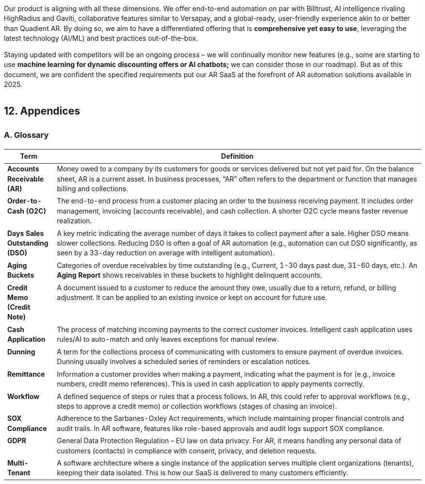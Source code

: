 Our product is aligning with all these dimensions. We offer end-to-end automation on par with Billtrust, AI intelligence rivaling HighRadius and Gaviti, collaborative features similar to Versapay, and a global-ready, user-friendly experience akin to or better than Quadient AR. By doing so, we aim to have a differentiated offering that is **comprehensive yet easy to use**, leveraging the latest technology (AI/ML) and best practices out-of-the-box.

Staying updated with competitors will be an ongoing process – we will continually monitor new features (e.g., some are starting to use **machine learning for dynamic discounting offers or AI chatbots;** we can consider those in our roadmap). But as of this document, we are confident the specified requirements put our AR SaaS at the forefront of AR automation solutions available in 2025.

## 12. Appendices

### A. Glossary

| **Term**                                    | **Definition**                                                                                                                                                                                                                                                                                      |
| ------------------------------------------- | --------------------------------------------------------------------------------------------------------------------------------------------------------------------------------------------------------------------------------------------------------------------------------------------------- |
| **Accounts Receivable (AR)**                | Money owed to a company by its customers for goods or services delivered but not yet paid for. On the balance sheet, AR is a current asset. In business processes, “AR” often refers to the department or function that manages billing and collections.                                            |
| **Order-to-Cash (O2C)**                     | The end-to-end process from a customer placing an order to the business receiving payment. It includes order management, invoicing (accounts receivable), and cash collection. A shorter O2C cycle means faster revenue realization.                                                                |
| **Days Sales Outstanding (DSO)**            | A key metric indicating the average number of days it takes to collect payment after a sale. Higher DSO means slower collections. Reducing DSO is often a goal of AR automation (e.g., automation can cut DSO significantly, as seen by a 33-day reduction on average with intelligent automation). |
| **Aging Buckets**                           | Categories of overdue receivables by time outstanding (e.g., Current, 1-30 days past due, 31-60 days, etc.). An **Aging Report** shows receivables in these buckets to highlight delinquent accounts.                                                                                               |
| **Credit Memo (Credit Note)**               | A document issued to a customer to reduce the amount they owe, usually due to a return, refund, or billing adjustment. It can be applied to an existing invoice or kept on account for future use.                                                                                                  |
| **Cash Application**                        | The process of matching incoming payments to the correct customer invoices. Intelligent cash application uses rules/AI to auto-match and only leaves exceptions for manual review.                                                                                                                  |
| **Dunning**                                 | A term for the collections process of communicating with customers to ensure payment of overdue invoices. Dunning usually involves a scheduled series of reminders or escalation notices.                                                                                                           |
| **Remittance**                              | Information a customer provides when making a payment, indicating what the payment is for (e.g., invoice numbers, credit memo references). This is used in cash application to apply payments correctly.                                                                                            |
| **Workflow**                                | A defined sequence of steps or rules that a process follows. In AR, this could refer to approval workflows (e.g., steps to approve a credit memo) or collection workflows (stages of chasing an invoice).                                                                                           |
| **SOX Compliance**                          | Adherence to the Sarbanes-Oxley Act requirements, which include maintaining proper financial controls and audit trails. In AR software, features like role-based approvals and audit logs support SOX compliance.                                                                                   |
| **GDPR**                                    | General Data Protection Regulation – EU law on data privacy. For AR, it means handling any personal data of customers (contacts) in compliance with consent, privacy, and deletion requests.                                                                                                        |
| **Multi-Tenant**                            | A software architecture where a single instance of the application serves multiple client organizations (tenants), keeping their data isolated. This is how our SaaS is delivered to many customers efficiently.                                                                                    |
